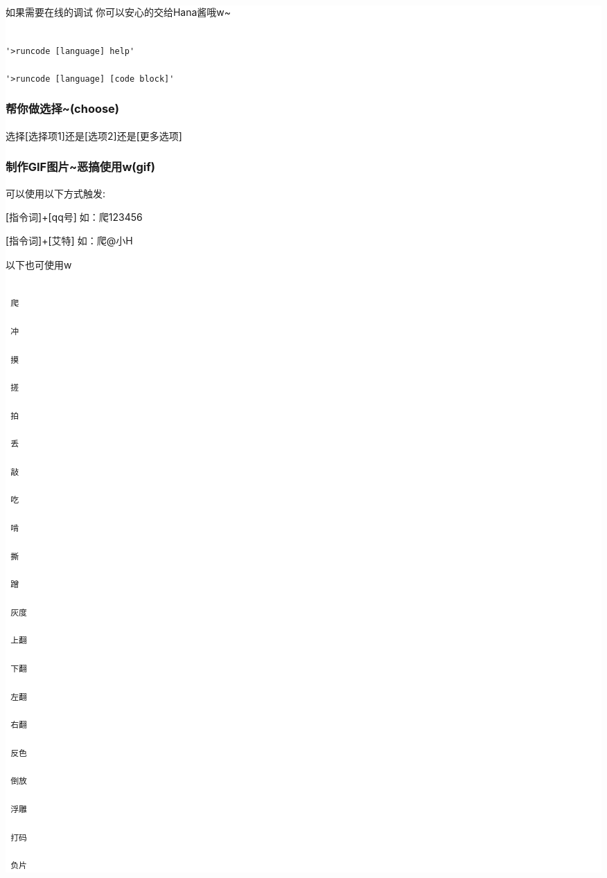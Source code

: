 如果需要在线的调试 你可以安心的交给Hana酱哦w~

```

'>runcode [language] help'

'>runcode [language] [code block]'
```

### 帮你做选择~(choose)

选择[选择项1]还是[选项2]还是[更多选项]

### 制作GIF图片~恶搞使用w(gif)

可以使用以下方式触发:

[指令词]+[qq号] 如：爬123456

[指令词]+[艾特] 如：爬@小H

以下也可使用w
```

 爬
 
 冲
 
 摸
 
 搓
 
 拍
 
 丢
 
 敲
 
 吃
 
 啃
 
 撕
 
 蹭
 
 灰度
 
 上翻
 
 下翻
 
 左翻
 
 右翻
 
 反色
 
 倒放
 
 浮雕
 
 打码
 
 负片
```
